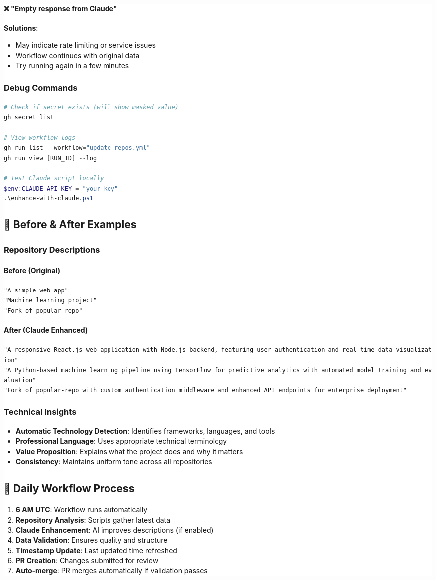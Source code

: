 #### ❌ "Empty response from Claude"
**Solutions**:
- May indicate rate limiting or service issues
- Workflow continues with original data
- Try running again in a few minutes

### Debug Commands

```powershell
# Check if secret exists (will show masked value)
gh secret list

# View workflow logs
gh run list --workflow="update-repos.yml"
gh run view [RUN_ID] --log

# Test Claude script locally
$env:CLAUDE_API_KEY = "your-key"
.\enhance-with-claude.ps1
```

## 🎯 Before & After Examples

### Repository Descriptions

#### Before (Original)
```
"A simple web app"
"Machine learning project"
"Fork of popular-repo"
```

#### After (Claude Enhanced)
```
"A responsive React.js web application with Node.js backend, featuring user authentication and real-time data visualization"
"A Python-based machine learning pipeline using TensorFlow for predictive analytics with automated model training and evaluation"
"Fork of popular-repo with custom authentication middleware and enhanced API endpoints for enterprise deployment"
```

### Technical Insights
- **Automatic Technology Detection**: Identifies frameworks, languages, and tools
- **Professional Language**: Uses appropriate technical terminology
- **Value Proposition**: Explains what the project does and why it matters
- **Consistency**: Maintains uniform tone across all repositories

## 🔄 Daily Workflow Process

1. **6 AM UTC**: Workflow runs automatically
2. **Repository Analysis**: Scripts gather latest data
3. **Claude Enhancement**: AI improves descriptions (if enabled)
4. **Data Validation**: Ensures quality and structure
5. **Timestamp Update**: Last updated time refreshed
6. **PR Creation**: Changes submitted for review
7. **Auto-merge**: PR merges automatically if validation passes
